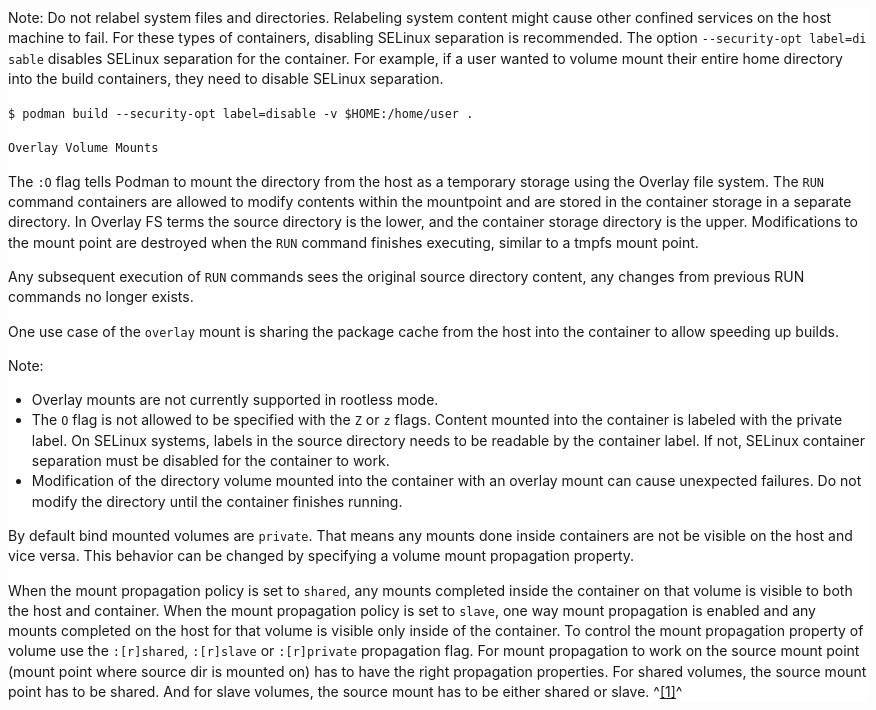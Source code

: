 Note: Do not relabel system files and directories. Relabeling system
content might cause other confined services on the host machine to fail.
For these types of containers, disabling SELinux separation is
recommended. The option `--security-opt label=disable` disables SELinux
separation for the container. For example, if a user wanted to volume
mount their entire home directory into the build containers, they need
to disable SELinux separation.

    $ podman build --security-opt label=disable -v $HOME:/home/user .

`Overlay Volume Mounts`

The `:O` flag tells Podman to mount the directory from the host as a
temporary storage using the Overlay file system. The `RUN` command
containers are allowed to modify contents within the mountpoint and are
stored in the container storage in a separate directory. In Overlay FS
terms the source directory is the lower, and the container storage
directory is the upper. Modifications to the mount point are destroyed
when the `RUN` command finishes executing, similar to a tmpfs mount
point.

Any subsequent execution of `RUN` commands sees the original source
directory content, any changes from previous RUN commands no longer
exists.

One use case of the `overlay` mount is sharing the package cache from
the host into the container to allow speeding up builds.

Note:

-   Overlay mounts are not currently supported in rootless mode.
-   The `O` flag is not allowed to be specified with the `Z` or `z`
    flags. Content mounted into the container is labeled with the
    private label. On SELinux systems, labels in the source directory
    needs to be readable by the container label. If not, SELinux
    container separation must be disabled for the container to work.
-   Modification of the directory volume mounted into the container with
    an overlay mount can cause unexpected failures. Do not modify the
    directory until the container finishes running.

By default bind mounted volumes are `private`. That means any mounts
done inside containers are not be visible on the host and vice versa.
This behavior can be changed by specifying a volume mount propagation
property.

When the mount propagation policy is set to `shared`, any mounts
completed inside the container on that volume is visible to both the
host and container. When the mount propagation policy is set to `slave`,
one way mount propagation is enabled and any mounts completed on the
host for that volume is visible only inside of the container. To control
the mount propagation property of volume use the `:[r]shared`,
`:[r]slave` or `:[r]private` propagation flag. For mount propagation to
work on the source mount point (mount point where source dir is mounted
on) has to have the right propagation properties. For shared volumes,
the source mount point has to be shared. And for slave volumes, the
source mount has to be either shared or slave. ^[\[1\]](#Footnote1)^
